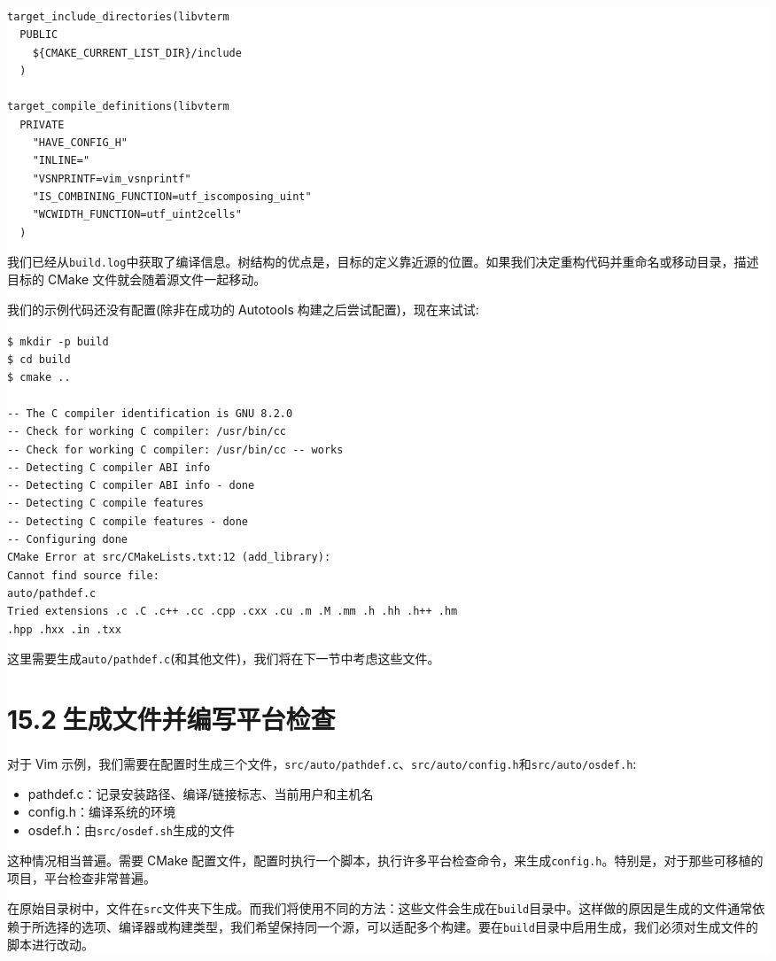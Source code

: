 ```
target_include_directories(libvterm
  PUBLIC
  	${CMAKE_CURRENT_LIST_DIR}/include
  )

target_compile_definitions(libvterm
  PRIVATE
    "HAVE_CONFIG_H"
    "INLINE="
    "VSNPRINTF=vim_vsnprintf"
    "IS_COMBINING_FUNCTION=utf_iscomposing_uint"
    "WCWIDTH_FUNCTION=utf_uint2cells"
  )
```

我们已经从`build.log`中获取了编译信息。树结构的优点是，目标的定义靠近源的位置。如果我们决定重构代码并重命名或移动目录，描述目标的 CMake 文件就会随着源文件一起移动。

我们的示例代码还没有配置(除非在成功的 Autotools 构建之后尝试配置)，现在来试试:

```
$ mkdir -p build
$ cd build
$ cmake ..

-- The C compiler identification is GNU 8.2.0
-- Check for working C compiler: /usr/bin/cc
-- Check for working C compiler: /usr/bin/cc -- works
-- Detecting C compiler ABI info
-- Detecting C compiler ABI info - done
-- Detecting C compile features
-- Detecting C compile features - done
-- Configuring done
CMake Error at src/CMakeLists.txt:12 (add_library):
Cannot find source file:
auto/pathdef.c
Tried extensions .c .C .c++ .cc .cpp .cxx .cu .m .M .mm .h .hh .h++ .hm
.hpp .hxx .in .txx
```

这里需要生成`auto/pathdef.c`(和其他文件)，我们将在下一节中考虑这些文件。

# 15.2 生成文件并编写平台检查

对于 Vim 示例，我们需要在配置时生成三个文件，`src/auto/pathdef.c`、`src/auto/config.h`和`src/auto/osdef.h`:

- pathdef.c：记录安装路径、编译/链接标志、当前用户和主机名
- config.h：编译系统的环境
- osdef.h：由`src/osdef.sh`生成的文件

这种情况相当普遍。需要 CMake 配置文件，配置时执行一个脚本，执行许多平台检查命令，来生成`config.h`。特别是，对于那些可移植的项目，平台检查非常普遍。

在原始目录树中，文件在`src`文件夹下生成。而我们将使用不同的方法：这些文件会生成在`build`目录中。这样做的原因是生成的文件通常依赖于所选择的选项、编译器或构建类型，我们希望保持同一个源，可以适配多个构建。要在`build`目录中启用生成，我们必须对生成文件的脚本进行改动。
